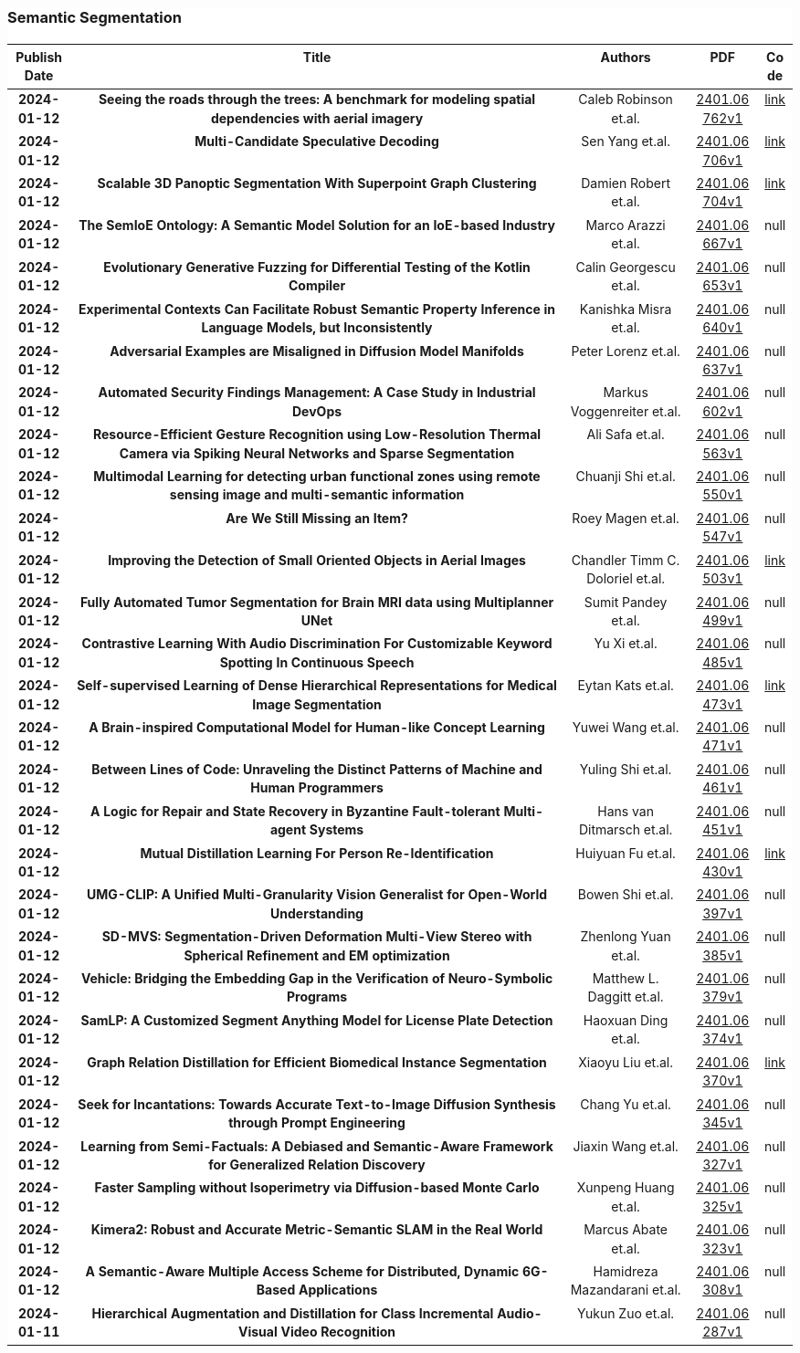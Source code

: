 ### Semantic Segmentation
|Publish Date|Title|Authors|PDF|Code|
| :---: | :---: | :---: | :---: | :---: |
|**2024-01-12**|**Seeing the roads through the trees: A benchmark for modeling spatial dependencies with aerial imagery**|Caleb Robinson et.al.|[2401.06762v1](http://arxiv.org/abs/2401.06762v1)|[link](https://github.com/isaaccorley/chesapeakersc)|
|**2024-01-12**|**Multi-Candidate Speculative Decoding**|Sen Yang et.al.|[2401.06706v1](http://arxiv.org/abs/2401.06706v1)|[link](https://github.com/njunlp/mcsd)|
|**2024-01-12**|**Scalable 3D Panoptic Segmentation With Superpoint Graph Clustering**|Damien Robert et.al.|[2401.06704v1](http://arxiv.org/abs/2401.06704v1)|[link](https://github.com/drprojects/superpoint_transformer)|
|**2024-01-12**|**The SemIoE Ontology: A Semantic Model Solution for an IoE-based Industry**|Marco Arazzi et.al.|[2401.06667v1](http://arxiv.org/abs/2401.06667v1)|null|
|**2024-01-12**|**Evolutionary Generative Fuzzing for Differential Testing of the Kotlin Compiler**|Calin Georgescu et.al.|[2401.06653v1](http://arxiv.org/abs/2401.06653v1)|null|
|**2024-01-12**|**Experimental Contexts Can Facilitate Robust Semantic Property Inference in Language Models, but Inconsistently**|Kanishka Misra et.al.|[2401.06640v1](http://arxiv.org/abs/2401.06640v1)|null|
|**2024-01-12**|**Adversarial Examples are Misaligned in Diffusion Model Manifolds**|Peter Lorenz et.al.|[2401.06637v1](http://arxiv.org/abs/2401.06637v1)|null|
|**2024-01-12**|**Automated Security Findings Management: A Case Study in Industrial DevOps**|Markus Voggenreiter et.al.|[2401.06602v1](http://arxiv.org/abs/2401.06602v1)|null|
|**2024-01-12**|**Resource-Efficient Gesture Recognition using Low-Resolution Thermal Camera via Spiking Neural Networks and Sparse Segmentation**|Ali Safa et.al.|[2401.06563v1](http://arxiv.org/abs/2401.06563v1)|null|
|**2024-01-12**|**Multimodal Learning for detecting urban functional zones using remote sensing image and multi-semantic information**|Chuanji Shi et.al.|[2401.06550v1](http://arxiv.org/abs/2401.06550v1)|null|
|**2024-01-12**|**Are We Still Missing an Item?**|Roey Magen et.al.|[2401.06547v1](http://arxiv.org/abs/2401.06547v1)|null|
|**2024-01-12**|**Improving the Detection of Small Oriented Objects in Aerial Images**|Chandler Timm C. Doloriel et.al.|[2401.06503v1](http://arxiv.org/abs/2401.06503v1)|[link](https://github.com/chandlerbing65nm/apdetection)|
|**2024-01-12**|**Fully Automated Tumor Segmentation for Brain MRI data using Multiplanner UNet**|Sumit Pandey et.al.|[2401.06499v1](http://arxiv.org/abs/2401.06499v1)|null|
|**2024-01-12**|**Contrastive Learning With Audio Discrimination For Customizable Keyword Spotting In Continuous Speech**|Yu Xi et.al.|[2401.06485v1](http://arxiv.org/abs/2401.06485v1)|null|
|**2024-01-12**|**Self-supervised Learning of Dense Hierarchical Representations for Medical Image Segmentation**|Eytan Kats et.al.|[2401.06473v1](http://arxiv.org/abs/2401.06473v1)|[link](https://github.com/multimodallearning/hierarchical-dense-ssl)|
|**2024-01-12**|**A Brain-inspired Computational Model for Human-like Concept Learning**|Yuwei Wang et.al.|[2401.06471v1](http://arxiv.org/abs/2401.06471v1)|null|
|**2024-01-12**|**Between Lines of Code: Unraveling the Distinct Patterns of Machine and Human Programmers**|Yuling Shi et.al.|[2401.06461v1](http://arxiv.org/abs/2401.06461v1)|null|
|**2024-01-12**|**A Logic for Repair and State Recovery in Byzantine Fault-tolerant Multi-agent Systems**|Hans van Ditmarsch et.al.|[2401.06451v1](http://arxiv.org/abs/2401.06451v1)|null|
|**2024-01-12**|**Mutual Distillation Learning For Person Re-Identification**|Huiyuan Fu et.al.|[2401.06430v1](http://arxiv.org/abs/2401.06430v1)|[link](https://github.com/kuilongcui/mdpr)|
|**2024-01-12**|**UMG-CLIP: A Unified Multi-Granularity Vision Generalist for Open-World Understanding**|Bowen Shi et.al.|[2401.06397v1](http://arxiv.org/abs/2401.06397v1)|null|
|**2024-01-12**|**SD-MVS: Segmentation-Driven Deformation Multi-View Stereo with Spherical Refinement and EM optimization**|Zhenlong Yuan et.al.|[2401.06385v1](http://arxiv.org/abs/2401.06385v1)|null|
|**2024-01-12**|**Vehicle: Bridging the Embedding Gap in the Verification of Neuro-Symbolic Programs**|Matthew L. Daggitt et.al.|[2401.06379v1](http://arxiv.org/abs/2401.06379v1)|null|
|**2024-01-12**|**SamLP: A Customized Segment Anything Model for License Plate Detection**|Haoxuan Ding et.al.|[2401.06374v1](http://arxiv.org/abs/2401.06374v1)|null|
|**2024-01-12**|**Graph Relation Distillation for Efficient Biomedical Instance Segmentation**|Xiaoyu Liu et.al.|[2401.06370v1](http://arxiv.org/abs/2401.06370v1)|[link](https://github.com/liuxy1103/GIDBIS)|
|**2024-01-12**|**Seek for Incantations: Towards Accurate Text-to-Image Diffusion Synthesis through Prompt Engineering**|Chang Yu et.al.|[2401.06345v1](http://arxiv.org/abs/2401.06345v1)|null|
|**2024-01-12**|**Learning from Semi-Factuals: A Debiased and Semantic-Aware Framework for Generalized Relation Discovery**|Jiaxin Wang et.al.|[2401.06327v1](http://arxiv.org/abs/2401.06327v1)|null|
|**2024-01-12**|**Faster Sampling without Isoperimetry via Diffusion-based Monte Carlo**|Xunpeng Huang et.al.|[2401.06325v1](http://arxiv.org/abs/2401.06325v1)|null|
|**2024-01-12**|**Kimera2: Robust and Accurate Metric-Semantic SLAM in the Real World**|Marcus Abate et.al.|[2401.06323v1](http://arxiv.org/abs/2401.06323v1)|null|
|**2024-01-12**|**A Semantic-Aware Multiple Access Scheme for Distributed, Dynamic 6G-Based Applications**|Hamidreza Mazandarani et.al.|[2401.06308v1](http://arxiv.org/abs/2401.06308v1)|null|
|**2024-01-11**|**Hierarchical Augmentation and Distillation for Class Incremental Audio-Visual Video Recognition**|Yukun Zuo et.al.|[2401.06287v1](http://arxiv.org/abs/2401.06287v1)|null|
